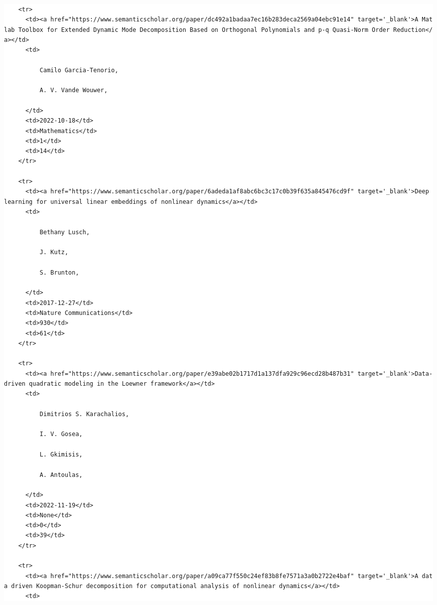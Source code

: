         <tr>
          <td><a href="https://www.semanticscholar.org/paper/dc492a1badaa7ec16b283deca2569a04ebc91e14" target='_blank'>A Matlab Toolbox for Extended Dynamic Mode Decomposition Based on Orthogonal Polynomials and p-q Quasi-Norm Order Reduction</a></td>
          <td>
            
              Camilo Garcia-Tenorio,
            
              A. V. Vande Wouwer,
            
          </td>
          <td>2022-10-18</td>
          <td>Mathematics</td>
          <td>1</td>
          <td>14</td>
        </tr>
    
        <tr>
          <td><a href="https://www.semanticscholar.org/paper/6adeda1af8abc6bc3c17c0b39f635a845476cd9f" target='_blank'>Deep learning for universal linear embeddings of nonlinear dynamics</a></td>
          <td>
            
              Bethany Lusch,
            
              J. Kutz,
            
              S. Brunton,
            
          </td>
          <td>2017-12-27</td>
          <td>Nature Communications</td>
          <td>930</td>
          <td>61</td>
        </tr>
    
        <tr>
          <td><a href="https://www.semanticscholar.org/paper/e39abe02b1717d1a137dfa929c96ecd28b487b31" target='_blank'>Data-driven quadratic modeling in the Loewner framework</a></td>
          <td>
            
              Dimitrios S. Karachalios,
            
              I. V. Gosea,
            
              L. Gkimisis,
            
              A. Antoulas,
            
          </td>
          <td>2022-11-19</td>
          <td>None</td>
          <td>0</td>
          <td>39</td>
        </tr>
    
        <tr>
          <td><a href="https://www.semanticscholar.org/paper/a09ca77f550c24ef83b8fe7571a3a0b2722e4baf" target='_blank'>A data driven Koopman-Schur decomposition for computational analysis of nonlinear dynamics</a></td>
          <td>
            